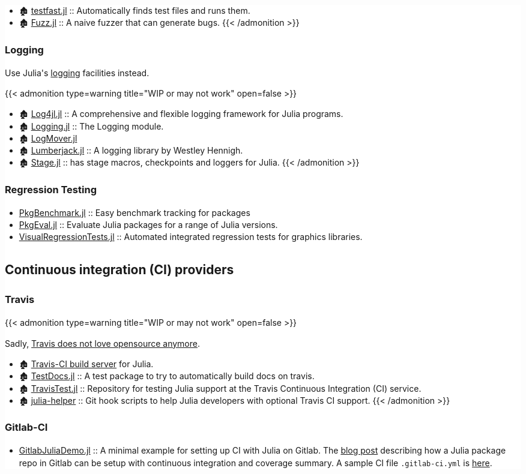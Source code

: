 + 🏚️ [testfast.jl](https://github.com/Veraticus/testfast.jl) :: Automatically finds test files and runs them.
+ 🏚️ [Fuzz.jl](https://github.com/danluu/Fuzz.jl) :: A naive fuzzer that can generate bugs.
{{< /admonition >}}


### Logging

Use Julia's [logging](https://docs.julialang.org/en/v1/stdlib/Logging/) facilities instead.

{{< admonition type=warning title="WIP or may not work" open=false >}}
+ 🏚️ [Log4jl.jl](https://github.com/wildart/Log4jl.jl) :: A comprehensive and flexible logging framework for Julia programs.
+ 🏚️ [Logging.jl](https://github.com/kmsquire/Logging.jl) :: The Logging module.
+ 🏚️ [LogMover.jl](https://github.com/nkottary/LogMover.jl)
+ 🏚️ [Lumberjack.jl](https://github.com/forio/Lumberjack.jl) :: A logging library by Westley Hennigh.
+ 🏚️ [Stage.jl](https://github.com/saltpork/Stage.jl) :: has stage macros, checkpoints and loggers for Julia.
{{< /admonition >}}

### Regression Testing

+ [PkgBenchmark.jl](https://github.com/JuliaCI/PkgBenchmark.jl) :: Easy benchmark tracking for packages
+ [PkgEval.jl](https://github.com/JuliaCI/PkgEval.jl) :: Evaluate Julia packages for a range of Julia versions.
+ [VisualRegressionTests.jl](https://github.com/JuliaPlots/VisualRegressionTests.jl) :: Automated integrated regression tests for graphics libraries.

## Continuous integration (CI) providers

### Travis
{{< admonition type=warning title="WIP or may not work" open=false >}}

Sadly, [Travis does not love opensource anymore](https://www.theregister.com/2020/11/02/travis_ci_pricng/).

+ 🏚️ [Travis-CI build server](https://travis-ci.org/JuliaLang/) for Julia.
+ 🏚️ [TestDocs.jl](https://github.com/simonbyrne/TestDocs.jl) :: A test package to try to automatically build docs on travis.
+ 🏚️ [TravisTest.jl](https://github.com/JuliaCI/TravisTest.jl) :: Repository for testing Julia support at the Travis Continuous Integration (CI) service.
+ 🏚️ [julia-helper](https://github.com/jiahao/julia-helper) :: Git hook scripts to help Julia developers with optional Travis CI support.
{{< /admonition >}}


### Gitlab-CI

+ [GitlabJuliaDemo.jl](https://gitlab.com/tkpapp/GitlabJuliaDemo.jl) :: A minimal example for setting up CI with Julia on Gitlab. The [blog post](https://tpapp.github.io/post/julia-ci-gitlab/) describing how a Julia package repo in Gitlab can be setup with continuous integration and coverage summary. A sample CI file `.gitlab-ci.yml` is [here](https://gitlab.com/tkpapp/GitlabJuliaDemo.jl/-/blob/master/.gitlab-ci.yml).
